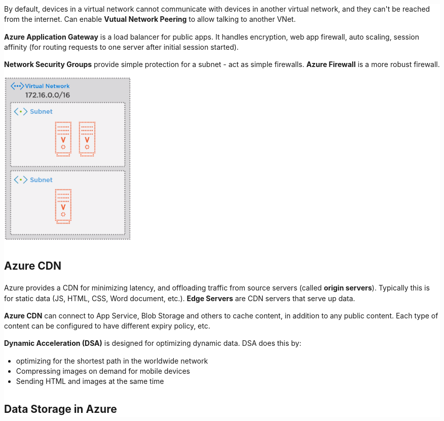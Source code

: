 By default, devices in a virtual network cannot communicate with devices in another virtual network, and they can't be reached from the internet. Can enable **Vutual Network Peering** to allow talking to another VNet. 

**Azure Application Gateway** is a load balancer for public apps. It handles encryption, web app firewall, auto scaling, session affinity (for routing requests to one server after initial session started).

**Network Security Groups** provide simple protection for a subnet - act as simple firewalls. **Azure Firewall** is a more robust firewall.

<img src="assets/image-20210209173509310.png" alt="image-20210209173509310" style="zoom: 75%;" />



## Azure CDN

Azure provides a CDN for minimizing latency, and offloading traffic from source servers (called **origin servers**). Typically this is for static data (JS, HTML, CSS, Word document, etc.). **Edge Servers** are CDN servers that serve up data.

**Azure CDN** can connect to App Service, Blob Storage and others to cache content, in addition to any public content. Each type of content can be configured to have different expiry policy, etc.

**Dynamic Acceleration (DSA)** is designed for optimizing dynamic data. DSA does this by:

- optimizing for the shortest path in the worldwide network
- Compressing images on demand for mobile devices
- Sending HTML and images at the same time



## Data Storage in Azure
